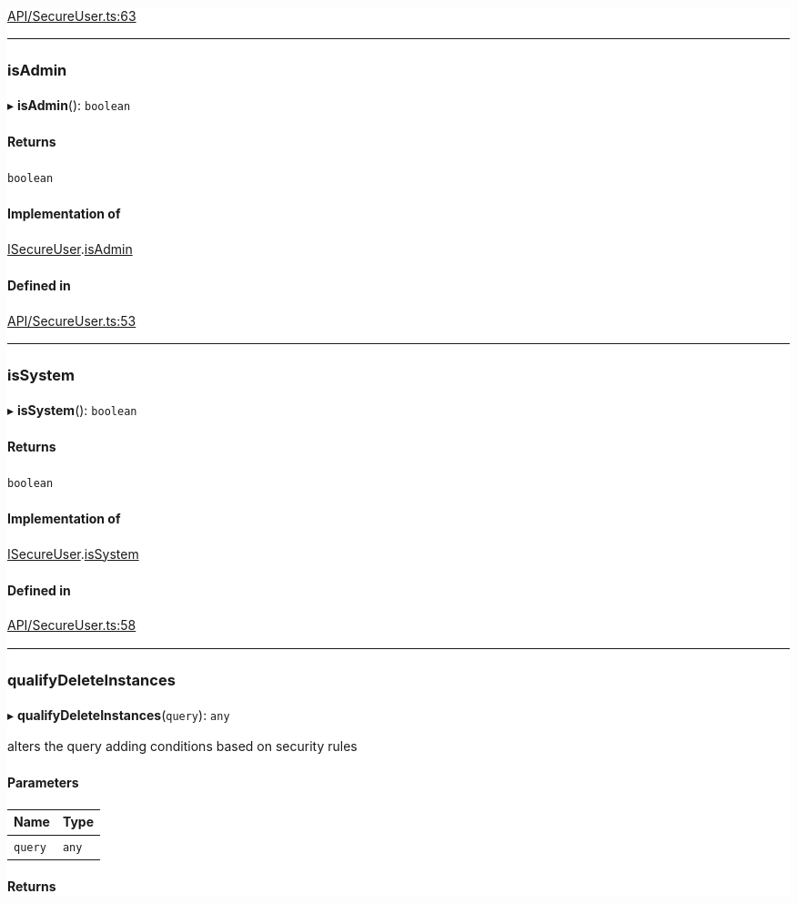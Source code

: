 [API/SecureUser.ts:63](https://github.com/bpmnServer/bpmn-server/blob/b56411b/src/API/SecureUser.ts#L63)

___

### isAdmin

▸ **isAdmin**(): `boolean`

#### Returns

`boolean`

#### Implementation of

[ISecureUser](../interfaces/isecureuser.md).[isAdmin](../interfaces/isecureuser.md#isadmin)

#### Defined in

[API/SecureUser.ts:53](https://github.com/bpmnServer/bpmn-server/blob/b56411b/src/API/SecureUser.ts#L53)

___

### isSystem

▸ **isSystem**(): `boolean`

#### Returns

`boolean`

#### Implementation of

[ISecureUser](../interfaces/isecureuser.md).[isSystem](../interfaces/isecureuser.md#issystem)

#### Defined in

[API/SecureUser.ts:58](https://github.com/bpmnServer/bpmn-server/blob/b56411b/src/API/SecureUser.ts#L58)

___

### qualifyDeleteInstances

▸ **qualifyDeleteInstances**(`query`): `any`

alters the query adding conditions based on security rules

#### Parameters

| Name | Type |
| :------ | :------ |
| `query` | `any` |

#### Returns
